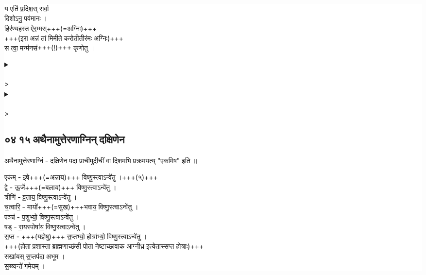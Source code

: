 </div>

<div class="js_include bg-light-yellow" includetitle="false" newlevelforh1="2" unfilled="" url="/vedAH_yajuH/taittirIyam/sUtram/ApastambaH/gRhyam/ekAgnikANDam/vishvAsa-prastutiH/1_03/06_ya_eti.md">

य एति॑ प्र॒दिश॒स् सर्वा॒  
दिशोऽनु॒ पव॑मानः ।  
हिर॑ण्यहस्त ऐर॒म्मस्+++(=अग्निः)+++  
+++(इरा अन्नं तां मिमीते करोतीतीरंमः अग्निः)+++  
स त्वा॒ मन्म॑नसं+++(!)+++ कृणोतु ।   

</div>

</div>

<div class="js_include collapsed" newlevelforh1="4" title="सर्वाष् टीकाः" unfilled url="/vedAH_yajuH/taittirIyam/sUtram/ApastambaH/gRhyam/sUtra-pAThaH/sarvASh_TIkAH/04_vivAhaprakaraNam/04_14_gRbhNAmi_ta.md">

<details><summary><h4></h4>></summary></details>

</div>

<div class="js_include collapsed" newlevelforh1="4" title="मूलम्" unfilled url="/vedAH_yajuH/taittirIyam/sUtram/ApastambaH/gRhyam/sUtra-pAThaH/mUlam/04_vivAhaprakaraNam/04_14_gRbhNAmi_ta.md">

<details><summary><h4></h4>></summary></details>

</div>

## ०४ १५ अथैनामुत्तेरणाग्निन् दक्षिणेन

<div class="js_include" includetitle="false" newlevelforh1="3" unfilled url="/vedAH_yajuH/taittirIyam/sUtram/ApastambaH/gRhyam/sUtra-pAThaH/vishvAsa-prastutiH/04_vivAhaprakaraNam/04_15_athainAmutteraNAgnin_daxiNena.md">

अथैनामुत्तेरणाग्निं - दक्षिणेन पदा प्राचीमुदीचीं वा दिशमभि प्रक्रमयत्य् "एकमिष" इति ॥

<div class="js_include bg-light-yellow" includetitle="false" newlevelforh1="2" unfilled="" url="/vedAH_yajuH/taittirIyam/sUtram/ApastambaH/gRhyam/ekAgnikANDam/vishvAsa-prastutiH/1_03/07-13_ekamiShe_viShNustvA-nvetu.md">

एक॑म् - इ॒षे+++(=अन्नाय)+++ विष्णु॒स्त्वाऽन्वे॑तु ।+++(५)+++  
द्वे - ऊ॒र्जे+++(=बलाय)+++ विष्णु॒स्त्वाऽन्वे॑तु ।  
त्रीणि॑ - व्र॒ताय॒ विष्णु॒स्त्वाऽन्वे॑तु ।  
च॒त्वारि॒ - मायो॑+++(=सुख)+++भवाय॒ विष्णु॒स्त्वाऽन्वे॑तु ।  
पञ्च॑ - प॒शुभ्यो॒ विष्णु॒स्त्वाऽन्वे॑तु ।  
षड् - रा॒यस्पोषा॑य॒ विष्णु॒स्त्वाऽन्वे॑तु ।  
स॒प्त - +++(यज्ञेषु)+++ स॒प्तभ्यो॒ होत्रा॑भ्यो॒ विष्णु॒स्त्वाऽन्वे॑तु ।  
+++(होता प्रशास्ता ब्राह्मणाच्छंसी पोता नेष्टाच्छावाक आग्नीध्र इत्येतास्सप्त होत्राः)+++  
सखा॑यस् स॒प्तप॑दा अभूम ।  
स॒ख्यन्ते॑ गमेयम् ।

</div>

</div>

<div class="js_include collapsed" newlevelforh1="4" title="सर्वाष् टीकाः" unfilled url="/vedAH_yajuH/taittirIyam/sUtram/ApastambaH/gRhyam/sUtra-pAThaH/sarvASh_TIkAH/04_vivAhaprakaraNam/04_15_athainAmutteraNAgnin_daxiNena.md">
